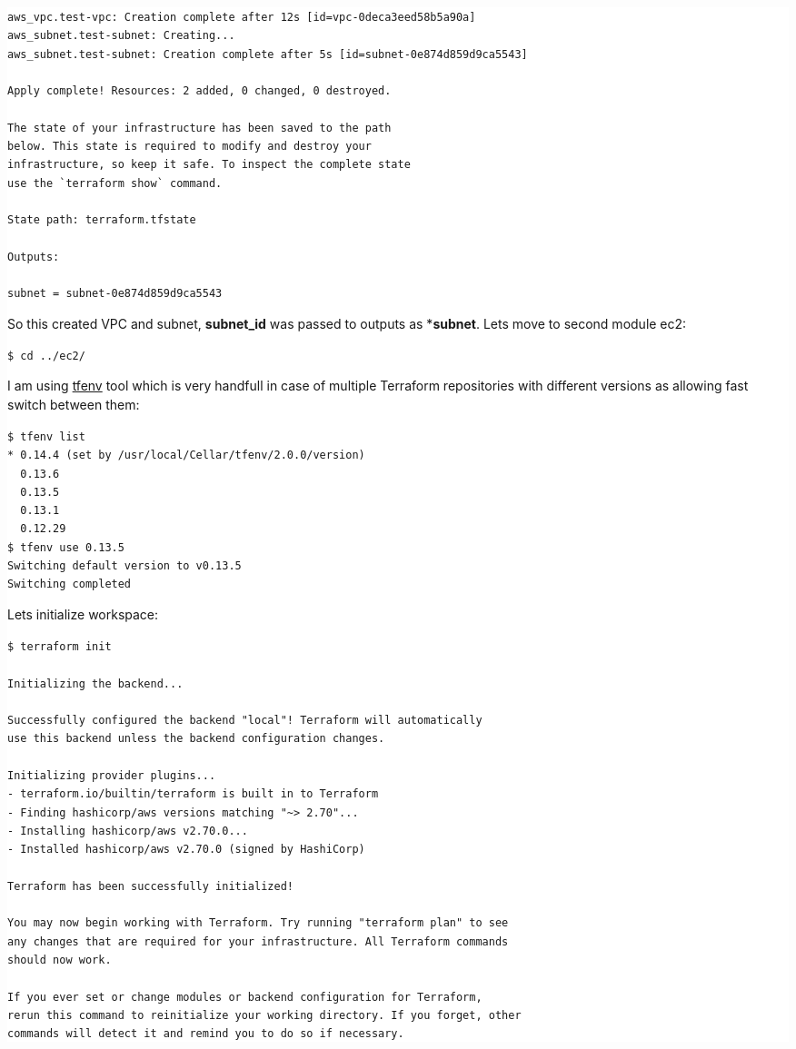 ```
aws_vpc.test-vpc: Creation complete after 12s [id=vpc-0deca3eed58b5a90a]
aws_subnet.test-subnet: Creating...
aws_subnet.test-subnet: Creation complete after 5s [id=subnet-0e874d859d9ca5543]

Apply complete! Resources: 2 added, 0 changed, 0 destroyed.

The state of your infrastructure has been saved to the path
below. This state is required to modify and destroy your
infrastructure, so keep it safe. To inspect the complete state
use the `terraform show` command.

State path: terraform.tfstate

Outputs:

subnet = subnet-0e874d859d9ca5543
```

So this created VPC and subnet, **subnet_id** was passed to outputs as ***subnet**. Lets move to second module ec2:
```
$ cd ../ec2/
```

I am using [tfenv](https://github.com/tfutils/tfenv) tool which is very handfull in case of multiple Terraform repositories with different versions as allowing fast switch between them:
```
$ tfenv list
* 0.14.4 (set by /usr/local/Cellar/tfenv/2.0.0/version)
  0.13.6
  0.13.5
  0.13.1
  0.12.29
$ tfenv use 0.13.5
Switching default version to v0.13.5
Switching completed
```

Lets initialize workspace:
```
$ terraform init

Initializing the backend...

Successfully configured the backend "local"! Terraform will automatically
use this backend unless the backend configuration changes.

Initializing provider plugins...
- terraform.io/builtin/terraform is built in to Terraform
- Finding hashicorp/aws versions matching "~> 2.70"...
- Installing hashicorp/aws v2.70.0...
- Installed hashicorp/aws v2.70.0 (signed by HashiCorp)

Terraform has been successfully initialized!

You may now begin working with Terraform. Try running "terraform plan" to see
any changes that are required for your infrastructure. All Terraform commands
should now work.

If you ever set or change modules or backend configuration for Terraform,
rerun this command to reinitialize your working directory. If you forget, other
commands will detect it and remind you to do so if necessary.
```

